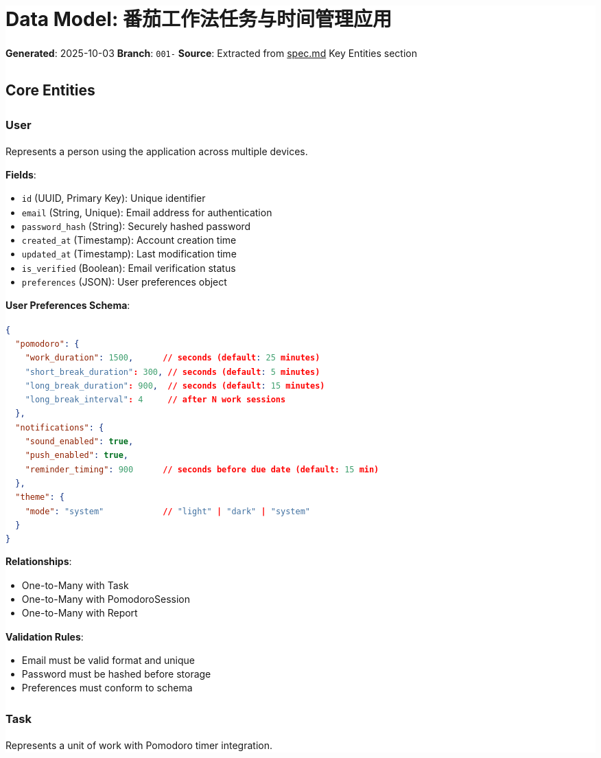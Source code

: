 # Data Model: 番茄工作法任务与时间管理应用

**Generated**: 2025-10-03
**Branch**: `001-`
**Source**: Extracted from [spec.md](./spec.md) Key Entities section

## Core Entities

### User
Represents a person using the application across multiple devices.

**Fields**:
- `id` (UUID, Primary Key): Unique identifier
- `email` (String, Unique): Email address for authentication
- `password_hash` (String): Securely hashed password
- `created_at` (Timestamp): Account creation time
- `updated_at` (Timestamp): Last modification time
- `is_verified` (Boolean): Email verification status
- `preferences` (JSON): User preferences object

**User Preferences Schema**:
```json
{
  "pomodoro": {
    "work_duration": 1500,      // seconds (default: 25 minutes)
    "short_break_duration": 300, // seconds (default: 5 minutes)
    "long_break_duration": 900,  // seconds (default: 15 minutes)
    "long_break_interval": 4     // after N work sessions
  },
  "notifications": {
    "sound_enabled": true,
    "push_enabled": true,
    "reminder_timing": 900      // seconds before due date (default: 15 min)
  },
  "theme": {
    "mode": "system"            // "light" | "dark" | "system"
  }
}
```

**Relationships**:
- One-to-Many with Task
- One-to-Many with PomodoroSession
- One-to-Many with Report

**Validation Rules**:
- Email must be valid format and unique
- Password must be hashed before storage
- Preferences must conform to schema

### Task
Represents a unit of work with Pomodoro timer integration.
